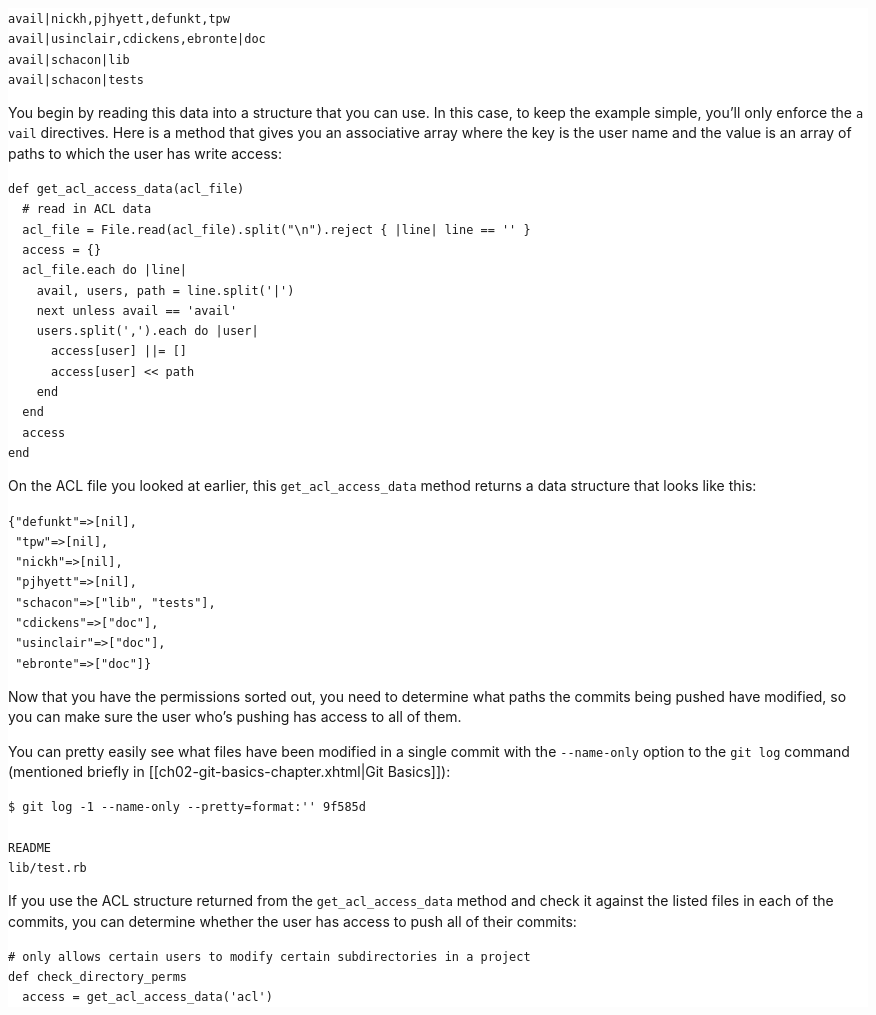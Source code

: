     avail|nickh,pjhyett,defunkt,tpw
    avail|usinclair,cdickens,ebronte|doc
    avail|schacon|lib
    avail|schacon|tests

You begin by reading this data into a structure that you can use. In this case, to keep the example simple, you’ll only enforce the `avail` directives. Here is a method that gives you an associative array where the key is the user name and the value is an array of paths to which the user has write access:

    def get_acl_access_data(acl_file)
      # read in ACL data
      acl_file = File.read(acl_file).split("\n").reject { |line| line == '' }
      access = {}
      acl_file.each do |line|
        avail, users, path = line.split('|')
        next unless avail == 'avail'
        users.split(',').each do |user|
          access[user] ||= []
          access[user] << path
        end
      end
      access
    end

On the ACL file you looked at earlier, this `get_acl_access_data` method returns a data structure that looks like this:

    {"defunkt"=>[nil],
     "tpw"=>[nil],
     "nickh"=>[nil],
     "pjhyett"=>[nil],
     "schacon"=>["lib", "tests"],
     "cdickens"=>["doc"],
     "usinclair"=>["doc"],
     "ebronte"=>["doc"]}

Now that you have the permissions sorted out, you need to determine what paths the commits being pushed have modified, so you can make sure the user who’s pushing has access to all of them.

You can pretty easily see what files have been modified in a single commit with the `--name-only` option to the `git log` command (mentioned briefly in [[ch02-git-basics-chapter.xhtml|Git Basics]]):

    $ git log -1 --name-only --pretty=format:'' 9f585d
    
    README
    lib/test.rb

If you use the ACL structure returned from the `get_acl_access_data` method and check it against the listed files in each of the commits, you can determine whether the user has access to push all of their commits:

    # only allows certain users to modify certain subdirectories in a project
    def check_directory_perms
      access = get_acl_access_data('acl')
    